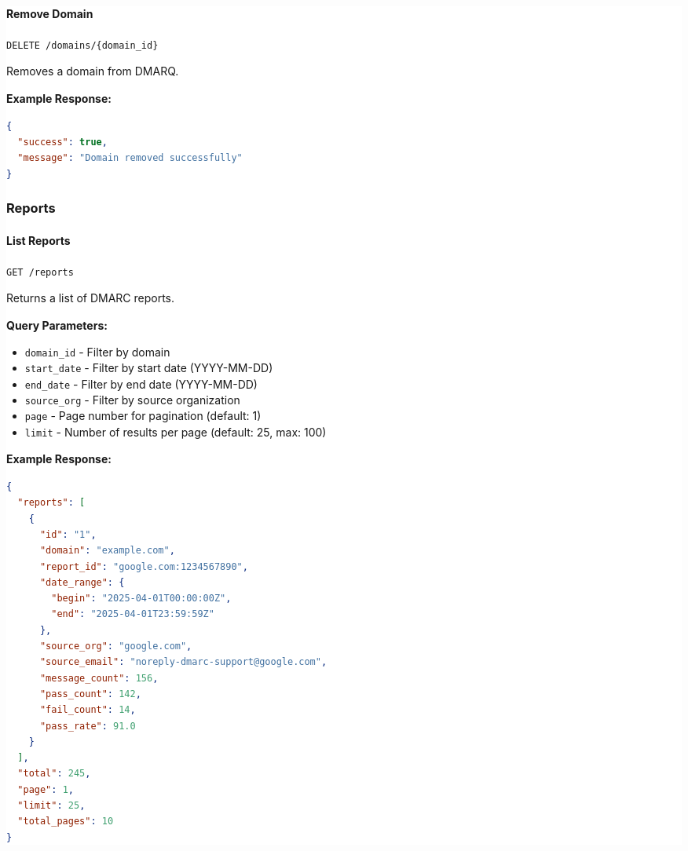 #### Remove Domain

```
DELETE /domains/{domain_id}
```

Removes a domain from DMARQ.

**Example Response:**
```json
{
  "success": true,
  "message": "Domain removed successfully"
}
```

### Reports

#### List Reports

```
GET /reports
```

Returns a list of DMARC reports.

**Query Parameters:**
- `domain_id` - Filter by domain
- `start_date` - Filter by start date (YYYY-MM-DD)
- `end_date` - Filter by end date (YYYY-MM-DD)
- `source_org` - Filter by source organization
- `page` - Page number for pagination (default: 1)
- `limit` - Number of results per page (default: 25, max: 100)

**Example Response:**
```json
{
  "reports": [
    {
      "id": "1",
      "domain": "example.com",
      "report_id": "google.com:1234567890",
      "date_range": {
        "begin": "2025-04-01T00:00:00Z",
        "end": "2025-04-01T23:59:59Z"
      },
      "source_org": "google.com",
      "source_email": "noreply-dmarc-support@google.com",
      "message_count": 156,
      "pass_count": 142,
      "fail_count": 14,
      "pass_rate": 91.0
    }
  ],
  "total": 245,
  "page": 1,
  "limit": 25,
  "total_pages": 10
}
```
